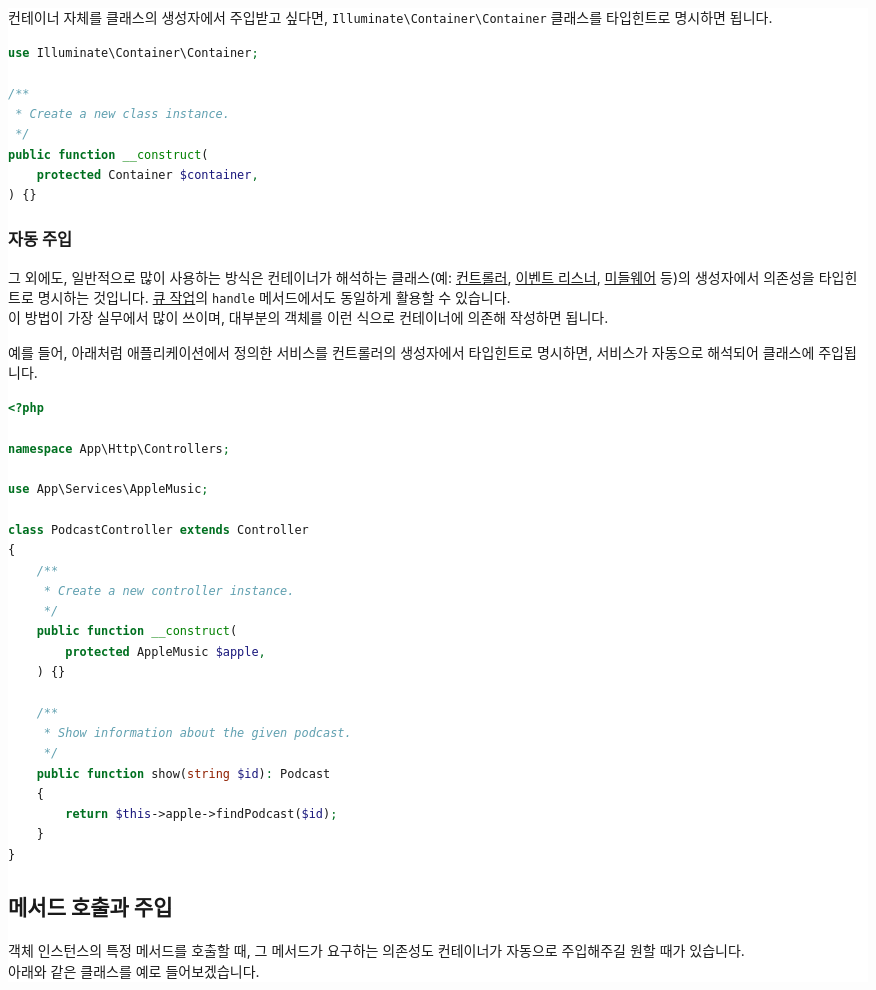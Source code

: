 컨테이너 자체를 클래스의 생성자에서 주입받고 싶다면, `Illuminate\Container\Container` 클래스를 타입힌트로 명시하면 됩니다.

```php
use Illuminate\Container\Container;

/**
 * Create a new class instance.
 */
public function __construct(
    protected Container $container,
) {}
```

<a name="automatic-injection"></a>
### 자동 주입

그 외에도, 일반적으로 많이 사용하는 방식은 컨테이너가 해석하는 클래스(예: [컨트롤러](/docs/controllers), [이벤트 리스너](/docs/events), [미들웨어](/docs/middleware) 등)의 생성자에서 의존성을 타입힌트로 명시하는 것입니다. [큐 작업](/docs/queues)의 `handle` 메서드에서도 동일하게 활용할 수 있습니다.  
이 방법이 가장 실무에서 많이 쓰이며, 대부분의 객체를 이런 식으로 컨테이너에 의존해 작성하면 됩니다.

예를 들어, 아래처럼 애플리케이션에서 정의한 서비스를 컨트롤러의 생성자에서 타입힌트로 명시하면, 서비스가 자동으로 해석되어 클래스에 주입됩니다.

```php
<?php

namespace App\Http\Controllers;

use App\Services\AppleMusic;

class PodcastController extends Controller
{
    /**
     * Create a new controller instance.
     */
    public function __construct(
        protected AppleMusic $apple,
    ) {}

    /**
     * Show information about the given podcast.
     */
    public function show(string $id): Podcast
    {
        return $this->apple->findPodcast($id);
    }
}
```

<a name="method-invocation-and-injection"></a>
## 메서드 호출과 주입

객체 인스턴스의 특정 메서드를 호출할 때, 그 메서드가 요구하는 의존성도 컨테이너가 자동으로 주입해주길 원할 때가 있습니다.  
아래와 같은 클래스를 예로 들어보겠습니다.
